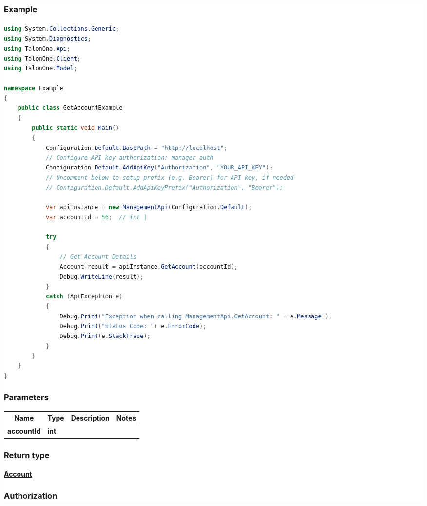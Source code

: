 ### Example

```csharp
using System.Collections.Generic;
using System.Diagnostics;
using TalonOne.Api;
using TalonOne.Client;
using TalonOne.Model;

namespace Example
{
    public class GetAccountExample
    {
        public static void Main()
        {
            Configuration.Default.BasePath = "http://localhost";
            // Configure API key authorization: manager_auth
            Configuration.Default.AddApiKey("Authorization", "YOUR_API_KEY");
            // Uncomment below to setup prefix (e.g. Bearer) for API key, if needed
            // Configuration.Default.AddApiKeyPrefix("Authorization", "Bearer");

            var apiInstance = new ManagementApi(Configuration.Default);
            var accountId = 56;  // int | 

            try
            {
                // Get Account Details
                Account result = apiInstance.GetAccount(accountId);
                Debug.WriteLine(result);
            }
            catch (ApiException e)
            {
                Debug.Print("Exception when calling ManagementApi.GetAccount: " + e.Message );
                Debug.Print("Status Code: "+ e.ErrorCode);
                Debug.Print(e.StackTrace);
            }
        }
    }
}
```

### Parameters


Name | Type | Description  | Notes
------------- | ------------- | ------------- | -------------
 **accountId** | **int**|  | 

### Return type

[**Account**](Account.md)

### Authorization
